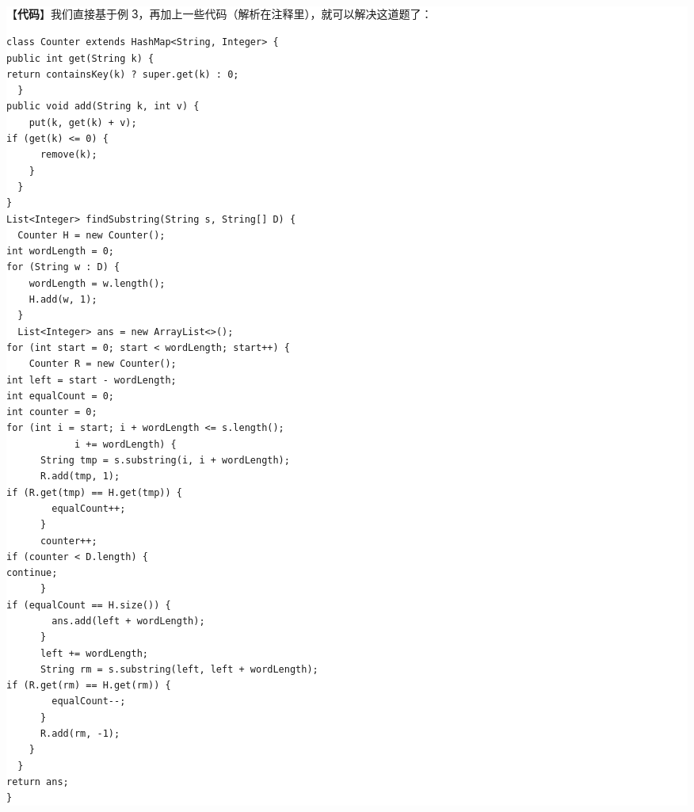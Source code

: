 
【**代码**】我们直接基于例 3，再加上一些代码（解析在注释里），就可以解决这道题了：

```
class Counter extends HashMap<String, Integer> {
public int get(String k) {
return containsKey(k) ? super.get(k) : 0;
  }
public void add(String k, int v) {
    put(k, get(k) + v);
if (get(k) <= 0) {
      remove(k);
    }
  }
}
List<Integer> findSubstring(String s, String[] D) {
  Counter H = new Counter();
int wordLength = 0;
for (String w : D) {
    wordLength = w.length();
    H.add(w, 1);
  }
  List<Integer> ans = new ArrayList<>();
for (int start = 0; start < wordLength; start++) {
    Counter R = new Counter();
int left = start - wordLength;
int equalCount = 0;
int counter = 0;
for (int i = start; i + wordLength <= s.length();
            i += wordLength) {
      String tmp = s.substring(i, i + wordLength);
      R.add(tmp, 1);
if (R.get(tmp) == H.get(tmp)) {
        equalCount++;
      }
      counter++;
if (counter < D.length) {
continue;
      }
if (equalCount == H.size()) {
        ans.add(left + wordLength);
      }
      left += wordLength;
      String rm = s.substring(left, left + wordLength);
if (R.get(rm) == H.get(rm)) {
        equalCount--;
      }
      R.add(rm, -1);
    }
  }
return ans;
}
```
